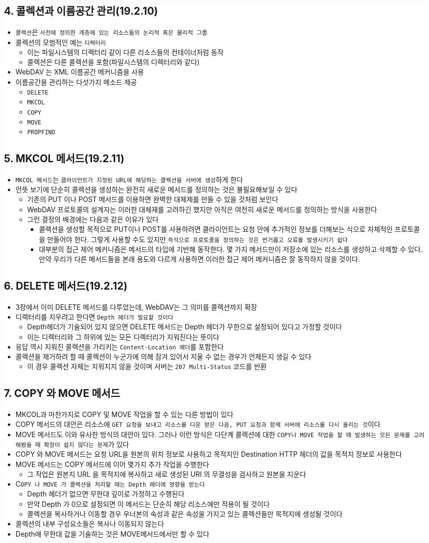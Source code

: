 ## 4. 콜렉션과 이름공간 관리(19.2.10)

- `콜렉션`은 `사전에 정의한 계층에 있는 리소스들의 논리적 혹은 물리적 그룹`
- 콜렉션의 모범적인 예는 `디렉터리`
  - 이는 파일시스템의 디렉터리 같이 다른 리소스들의 컨테이너처럼 동작
  - 콜렉션은 다른 콜렉션을 포함(파일시스템의 디렉터리와 같다)
- WebDAV 는 XML 이름공간 메커니즘을 사용
- 이름공간을 관리하는 다섯가지 메소드 제공
  - `DELETE`
  - `MKCOL`
  - `COPY`
  - `MOVE`
  - `PROPFIND`

## 5. MKCOL 메서드(19.2.11)

- `MKCOL 메서드`는 `클라이언트가 지정된 URL에 해당하는 콜렉션을 서버에 생성`하게 한다
- 언뜻 보기에 단순히 콜렉션을 생성하는 완전히 새로운 메서드를 정의하는 것은 불필요해보일 수 있다
  - 기존의 PUT 이나 POST 메서드를 이용하면 완벽한 대체제를 만들 수 있을 것처럼 보인다
  - WebDAV 프로토콜의 설계자는 이러한 대체재를 고려하긴 했지만 아직은 여전히 새로운 메서드를 정의하는 방식을 사용한다
  - 그런 결정의 배경에는 다음과 같은 이유가 있다
    - 콜렉션을 생성할 목적으로 PUT이나 POST를 사용하려면 클라이언트는 요청 안에 추가적인 정보를 더해보는 식으로 자체적인 프로토콜을 만들어야 한다. 그렇게 사용할 수도 있지만 `즉석으로 프로토콜을 정의하는 것은 번거롭고 오류를 발생시키기 쉽다`
    - 대부분의 접근 제어 메커니즘은 메서드의 타입에 기반해 동작한다. 몇 가지 메서드만이 저장소에 있는 리소스를 생성하고 삭제할 수 있다. 만약 우리가 다른 메서드들을 본래 용도와 다르게 사용하면 이러한 접근 제어 메커니즘은 잘 동작하지 않을 것이다.

## 6. DELETE 메서드(19.2.12)

- 3장에서 이미 DELETE 메서드를 다루었는데, WebDAV는 그 의미를 콜렉션까지 확장
- 디렉터리를 지우려고 한다면 `Depth 헤더가 필요할 것이다`
  - Depth헤더가 기술되어 있지 않으면 DELETE 메서드는 Depth 헤더가 무한으로 설정되어 있다고 가정할 것이다
  - 이는 디렉터리와 그 하위에 있는 모든 디렉터리가 지워진다는 뜻이다
- 응답 역시 지워진 콜렉션을 가리키는 `Content-Location 헤더`를 포함한다
- 콜렉션을 제거하려 할 때 콜렉션이 누군가에 의해 잠겨 있어서 지울 수 없는 경우가 언제든지 생길 수 있다
  - 이 경우 콜렉션 자체는 지워지지 않을 것이며 서버는 `207 Multi-Status` 코드를 반환

## 7. COPY 와 MOVE 메서드

- MKCOL과 마찬가지로 COPY 및 MOVE 작업을 할 수 있는 다른 방법이 있다
- COPY 메서드의 대안은 리소스에 `GET 요청을 보내고 리소스를 다운 받은 다음, PUT 요청과 함께 서버에 리소스를 다시 올리는 것`이다
- MOVE 메서드도 이와 유사한 방식의 대안이 있다. 그러나 이런 방식은 다단계 콜렉션에 대한 `COPY나 MOVE 작업을 할 때 발생하는 모든 문제를 고려해봤을 때 확장이 쉽지 않다는 문제`가 있다
- COPY 와 MOVE 메서드는 요청 URL을 원본의 위치 정보로 사용하고 목적지인 Destination HTTP 헤더의 값을 목적지 정보로 사용한다
- MOVE 메서드는 COPY 메서드에 이어 몇가지 추가 작업을 수행한다
  - 그 작업은 원본지 URL 을 목적지에 복사하고 새로 생성된 URI 의 무결성을 검사하고 원본을 지운다
- C`OPY 나 MOVE 가 콜렉션을 처리할 때는 Depth 헤더에 영향을 받는다`
  - Depth 헤더가 없으면 무한대 깊이로 가정하고 수행된다
  - 만약 Depth 가 0으로 설정되면 이 메서드는 단순히 해당 리소스에만 적용이 될 것이다
  - 콜렉션을 복사하거나 이동할 경우 우너본의 속성과 같은 속성을 가지고 있는 콜렉션들만 목적지에 생성될 것이다
- 콜렉션의 내부 구성요소들은 복사나 이동되지 않는다
- Depth에 무한대 값을 기술하는 것은 MOVE메서드에서만 할 수 있다
